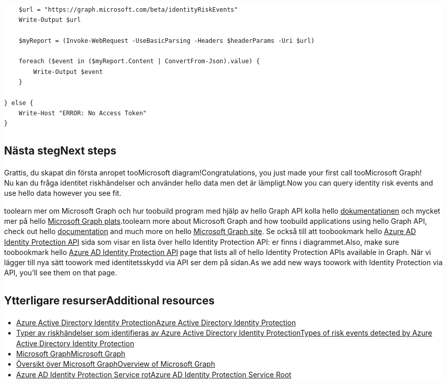         $url = "https://graph.microsoft.com/beta/identityRiskEvents"
        Write-Output $url

        $myReport = (Invoke-WebRequest -UseBasicParsing -Headers $headerParams -Uri $url)

        foreach ($event in ($myReport.Content | ConvertFrom-Json).value) {
            Write-Output $event
        }

    } else {
        Write-Host "ERROR: No Access Token"
    } 


## <a name="next-steps"></a><span data-ttu-id="9c1e1-189">Nästa steg</span><span class="sxs-lookup"><span data-stu-id="9c1e1-189">Next steps</span></span>
<span data-ttu-id="9c1e1-190">Grattis, du skapat din första anropet tooMicrosoft diagram!</span><span class="sxs-lookup"><span data-stu-id="9c1e1-190">Congratulations, you just made your first call tooMicrosoft Graph!</span></span>  
<span data-ttu-id="9c1e1-191">Nu kan du fråga identitet riskhändelser och använder hello data men det är lämpligt.</span><span class="sxs-lookup"><span data-stu-id="9c1e1-191">Now you can query identity risk events and use hello data however you see fit.</span></span>

<span data-ttu-id="9c1e1-192">toolearn mer om Microsoft Graph och hur toobuild program med hjälp av hello Graph API kolla hello [dokumentationen](https://graph.microsoft.io/docs) och mycket mer på hello [Microsoft Graph plats](https://graph.microsoft.io/).</span><span class="sxs-lookup"><span data-stu-id="9c1e1-192">toolearn more about Microsoft Graph and how toobuild applications using hello Graph API, check out hello [documentation](https://graph.microsoft.io/docs) and much more on hello [Microsoft Graph site](https://graph.microsoft.io/).</span></span> <span data-ttu-id="9c1e1-193">Se också till att toobookmark hello [Azure AD Identity Protection API](https://graph.microsoft.io/docs/api-reference/beta/resources/identityprotection_root) sida som visar en lista över hello Identity Protection API: er finns i diagrammet.</span><span class="sxs-lookup"><span data-stu-id="9c1e1-193">Also, make sure toobookmark hello [Azure AD Identity Protection API](https://graph.microsoft.io/docs/api-reference/beta/resources/identityprotection_root) page that lists all of hello Identity Protection APIs available in Graph.</span></span> <span data-ttu-id="9c1e1-194">När vi lägger till nya sätt toowork med identitetsskydd via API ser dem på sidan.</span><span class="sxs-lookup"><span data-stu-id="9c1e1-194">As we add new ways toowork with Identity Protection via API, you’ll see them on that page.</span></span>

## <a name="additional-resources"></a><span data-ttu-id="9c1e1-195">Ytterligare resurser</span><span class="sxs-lookup"><span data-stu-id="9c1e1-195">Additional resources</span></span>
* [<span data-ttu-id="9c1e1-196">Azure Active Directory Identity Protection</span><span class="sxs-lookup"><span data-stu-id="9c1e1-196">Azure Active Directory Identity Protection</span></span>](active-directory-identityprotection.md)
* [<span data-ttu-id="9c1e1-197">Typer av riskhändelser som identifieras av Azure Active Directory Identity Protection</span><span class="sxs-lookup"><span data-stu-id="9c1e1-197">Types of risk events detected by Azure Active Directory Identity Protection</span></span>](active-directory-identityprotection-risk-events-types.md)
* [<span data-ttu-id="9c1e1-198">Microsoft Graph</span><span class="sxs-lookup"><span data-stu-id="9c1e1-198">Microsoft Graph</span></span>](https://graph.microsoft.io/)
* [<span data-ttu-id="9c1e1-199">Översikt över Microsoft Graph</span><span class="sxs-lookup"><span data-stu-id="9c1e1-199">Overview of Microsoft Graph</span></span>](https://graph.microsoft.io/docs)
* [<span data-ttu-id="9c1e1-200">Azure AD Identity Protection Service rot</span><span class="sxs-lookup"><span data-stu-id="9c1e1-200">Azure AD Identity Protection Service Root</span></span>](https://graph.microsoft.io/docs/api-reference/beta/resources/identityprotection_root)

